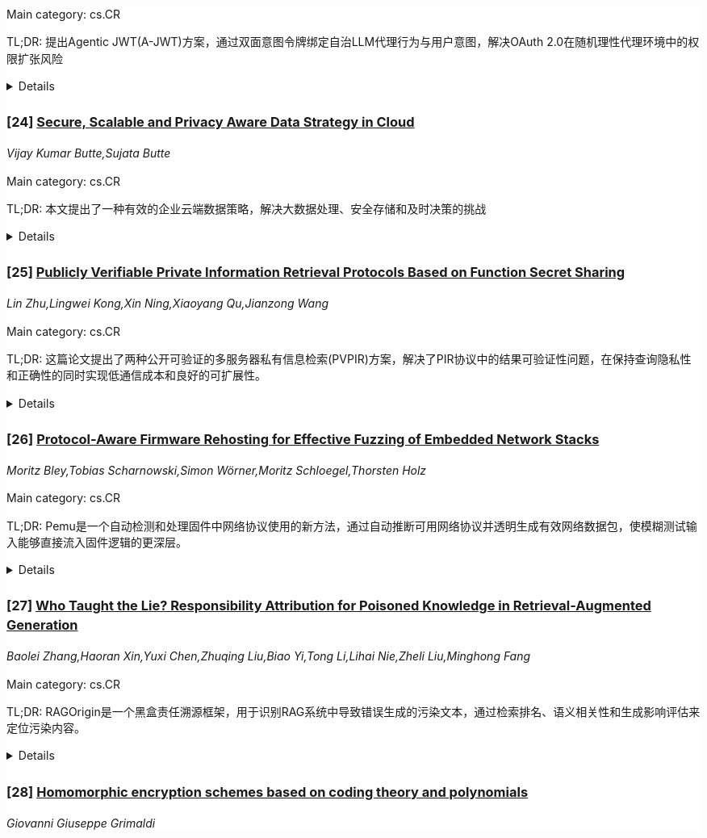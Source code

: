 Main category: cs.CR

TL;DR: 提出Agentic JWT(A-JWT)方案，通过双面意图令牌绑定自治LLM代理行为与用户意图，解决OAuth 2.0在随机理性代理环境中的权限扩张风险


<details><summary>Details</summary></details>


### [24] [Secure, Scalable and Privacy Aware Data Strategy in Cloud](https://arxiv.org/abs/2509.13627)
*Vijay Kumar Butte,Sujata Butte*

Main category: cs.CR

TL;DR: 本文提出了一种有效的企业云端数据策略，解决大数据处理、安全存储和及时决策的挑战


<details><summary>Details</summary></details>


### [25] [Publicly Verifiable Private Information Retrieval Protocols Based on Function Secret Sharing](https://arxiv.org/abs/2509.13684)
*Lin Zhu,Lingwei Kong,Xin Ning,Xiaoyang Qu,Jianzong Wang*

Main category: cs.CR

TL;DR: 这篇论文提出了两种公开可验证的多服务器私有信息检索(PVPIR)方案，解决了PIR协议中的结果可验证性问题，在保持查询隐私性和正确性的同时实现低通信成本和良好的可扩展性。


<details><summary>Details</summary></details>


### [26] [Protocol-Aware Firmware Rehosting for Effective Fuzzing of Embedded Network Stacks](https://arxiv.org/abs/2509.13740)
*Moritz Bley,Tobias Scharnowski,Simon Wörner,Moritz Schloegel,Thorsten Holz*

Main category: cs.CR

TL;DR: Pemu是一个自动检测和处理固件中网络协议使用的新方法，通过自动推断可用网络协议并透明生成有效网络数据包，使模糊测试输入能够直接流入固件逻辑的更深层。


<details><summary>Details</summary></details>


### [27] [Who Taught the Lie? Responsibility Attribution for Poisoned Knowledge in Retrieval-Augmented Generation](https://arxiv.org/abs/2509.13772)
*Baolei Zhang,Haoran Xin,Yuxi Chen,Zhuqing Liu,Biao Yi,Tong Li,Lihai Nie,Zheli Liu,Minghong Fang*

Main category: cs.CR

TL;DR: RAGOrigin是一个黑盒责任溯源框架，用于识别RAG系统中导致错误生成的污染文本，通过检索排名、语义相关性和生成影响评估来定位污染内容。


<details><summary>Details</summary></details>


### [28] [Homomorphic encryption schemes based on coding theory and polynomials](https://arxiv.org/abs/2509.13788)
*Giovanni Giuseppe Grimaldi*
